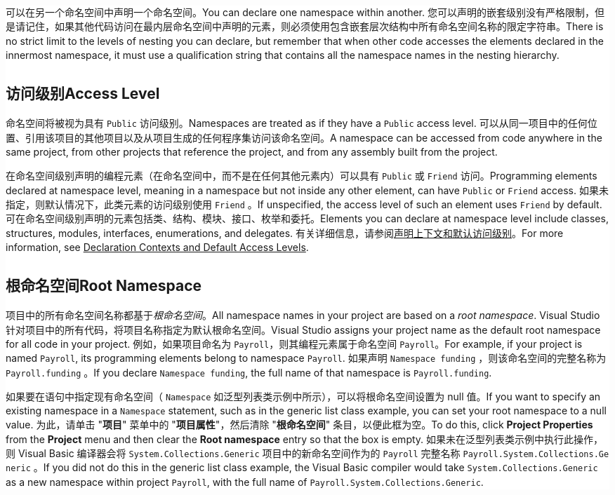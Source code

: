  <span data-ttu-id="9f901-129">可以在另一个命名空间中声明一个命名空间。</span><span class="sxs-lookup"><span data-stu-id="9f901-129">You can declare one namespace within another.</span></span> <span data-ttu-id="9f901-130">您可以声明的嵌套级别没有严格限制，但是请记住，如果其他代码访问在最内层命名空间中声明的元素，则必须使用包含嵌套层次结构中所有命名空间名称的限定字符串。</span><span class="sxs-lookup"><span data-stu-id="9f901-130">There is no strict limit to the levels of nesting you can declare, but remember that when other code accesses the elements declared in the innermost namespace, it must use a qualification string that contains all the namespace names in the nesting hierarchy.</span></span>  
  
## <a name="access-level"></a><span data-ttu-id="9f901-131">访问级别</span><span class="sxs-lookup"><span data-stu-id="9f901-131">Access Level</span></span>  
 <span data-ttu-id="9f901-132">命名空间将被视为具有 `Public` 访问级别。</span><span class="sxs-lookup"><span data-stu-id="9f901-132">Namespaces are treated as if they have a `Public` access level.</span></span> <span data-ttu-id="9f901-133">可以从同一项目中的任何位置、引用该项目的其他项目以及从项目生成的任何程序集访问该命名空间。</span><span class="sxs-lookup"><span data-stu-id="9f901-133">A namespace can be accessed from code anywhere in the same project, from other projects that reference the project, and from any assembly built from the project.</span></span>  
  
 <span data-ttu-id="9f901-134">在命名空间级别声明的编程元素（在命名空间中，而不是在任何其他元素内）可以具有 `Public` 或 `Friend` 访问。</span><span class="sxs-lookup"><span data-stu-id="9f901-134">Programming elements declared at namespace level, meaning in a namespace but not inside any other element, can have `Public` or `Friend` access.</span></span> <span data-ttu-id="9f901-135">如果未指定，则默认情况下，此类元素的访问级别使用 `Friend` 。</span><span class="sxs-lookup"><span data-stu-id="9f901-135">If unspecified, the access level of such an element uses `Friend` by default.</span></span> <span data-ttu-id="9f901-136">可在命名空间级别声明的元素包括类、结构、模块、接口、枚举和委托。</span><span class="sxs-lookup"><span data-stu-id="9f901-136">Elements you can declare at namespace level include classes, structures, modules, interfaces, enumerations, and delegates.</span></span> <span data-ttu-id="9f901-137">有关详细信息，请参阅[声明上下文和默认访问级别](declaration-contexts-and-default-access-levels.md)。</span><span class="sxs-lookup"><span data-stu-id="9f901-137">For more information, see [Declaration Contexts and Default Access Levels](declaration-contexts-and-default-access-levels.md).</span></span>  
  
## <a name="root-namespace"></a><span data-ttu-id="9f901-138">根命名空间</span><span class="sxs-lookup"><span data-stu-id="9f901-138">Root Namespace</span></span>  
 <span data-ttu-id="9f901-139">项目中的所有命名空间名称都基于*根命名空间*。</span><span class="sxs-lookup"><span data-stu-id="9f901-139">All namespace names in your project are based on a *root namespace*.</span></span> <span data-ttu-id="9f901-140">Visual Studio 针对项目中的所有代码，将项目名称指定为默认根命名空间。</span><span class="sxs-lookup"><span data-stu-id="9f901-140">Visual Studio assigns your project name as the default root namespace for all code in your project.</span></span> <span data-ttu-id="9f901-141">例如，如果项目命名为 `Payroll`，则其编程元素属于命名空间 `Payroll`。</span><span class="sxs-lookup"><span data-stu-id="9f901-141">For example, if your project is named `Payroll`, its programming elements belong to namespace `Payroll`.</span></span> <span data-ttu-id="9f901-142">如果声明 `Namespace funding` ，则该命名空间的完整名称为 `Payroll.funding` 。</span><span class="sxs-lookup"><span data-stu-id="9f901-142">If you declare `Namespace funding`, the full name of that namespace is `Payroll.funding`.</span></span>  
  
 <span data-ttu-id="9f901-143">如果要在语句中指定现有命名空间（ `Namespace` 如泛型列表类示例中所示），可以将根命名空间设置为 null 值。</span><span class="sxs-lookup"><span data-stu-id="9f901-143">If you want to specify an existing namespace in a `Namespace` statement, such as in the generic list class example, you can set your root namespace to a null value.</span></span> <span data-ttu-id="9f901-144">为此，请单击 "**项目**" 菜单中的 "**项目属性**"，然后清除 "**根命名空间**" 条目，以便此框为空。</span><span class="sxs-lookup"><span data-stu-id="9f901-144">To do this, click **Project Properties** from the **Project** menu and then clear the **Root namespace** entry so that the box is empty.</span></span> <span data-ttu-id="9f901-145">如果未在泛型列表类示例中执行此操作，则 Visual Basic 编译器会将 `System.Collections.Generic` 项目中的新命名空间作为的 `Payroll` 完整名称 `Payroll.System.Collections.Generic` 。</span><span class="sxs-lookup"><span data-stu-id="9f901-145">If you did not do this in the generic list class example, the Visual Basic compiler would take `System.Collections.Generic` as a new namespace within project `Payroll`, with the full name of `Payroll.System.Collections.Generic`.</span></span>  
  